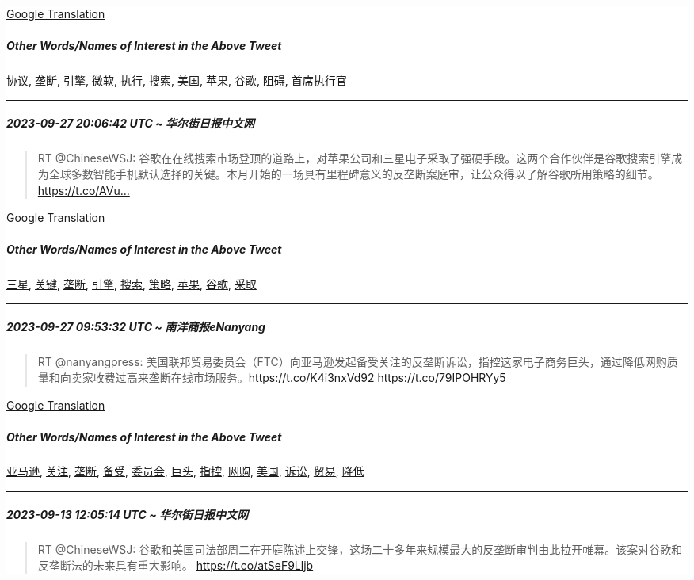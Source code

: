 [Google Translation](https://translate.google.com/?hi=en&tab=TT&sl=zh-CN&tl=en&op=translate&text=RT+%40ChineseWSJ%3A+%E5%BE%AE%E8%BD%AF%E9%A6%96%E5%B8%AD%E6%89%A7%E8%A1%8C%E5%AE%98%E7%BA%B3%E5%BE%B7%E6%8B%89%E5%9C%A8%E7%BE%8E%E5%9B%BD%E5%85%B7%E6%9C%89%E9%87%8C%E7%A8%8B%E7%A2%91%E6%84%8F%E4%B9%89%E7%9A%84%E8%B0%B7%E6%AD%8C%E5%8F%8D%E5%9E%84%E6%96%AD%E6%A1%88%E7%9A%84%E8%AF%81%E4%BA%BA%E5%B8%AD%E4%B8%8A%E8%A1%A8%E7%A4%BA%EF%BC%8C%E8%B0%B7%E6%AD%8C%E9%80%9A%E8%BF%87%E4%B8%8E%E8%8B%B9%E6%9E%9C%E5%85%AC%E5%8F%B8%E8%BE%BE%E6%88%90%E5%8D%8F%E8%AE%AE%EF%BC%8C%E4%BD%BF%E7%94%A8%E4%BA%86%E4%B8%8D%E5%85%AC%E5%B9%B3%E7%9A%84%E6%89%8B%E6%AE%B5%E6%9D%A5%E9%98%BB%E7%A2%8D%E5%BE%AE%E8%BD%AF%E5%BF%85%E5%BA%94%E6%90%9C%E7%B4%A2%E5%BC%95%E6%93%8E%E7%9A%84%E5%8F%91%E5%B1%95%E3%80%82https%3A%2F%2Ft.co%2FImKxcKQrVL)
##### Other Words/Names of Interest in the Above Tweet
[协议](协议.md), [垄断](垄断.md), [引擎](引擎.md), [微软](微软.md), [执行](执行.md), [搜索](搜索.md), [美国](美国.md), [苹果](苹果.md), [谷歌](谷歌.md), [阻碍](阻碍.md), [首席执行官](首席执行官.md)
___
##### 2023-09-27 20:06:42 UTC ~ 华尔街日报中文网
> RT @ChineseWSJ: 谷歌在在线搜索市场登顶的道路上，对苹果公司和三星电子采取了强硬手段。这两个合作伙伴是谷歌搜索引擎成为全球多数智能手机默认选择的关键。本月开始的一场具有里程碑意义的反垄断案庭审，让公众得以了解谷歌所用策略的细节。https://t.co/AVu…

[Google Translation](https://translate.google.com/?hi=en&tab=TT&sl=zh-CN&tl=en&op=translate&text=RT+%40ChineseWSJ%3A+%E8%B0%B7%E6%AD%8C%E5%9C%A8%E5%9C%A8%E7%BA%BF%E6%90%9C%E7%B4%A2%E5%B8%82%E5%9C%BA%E7%99%BB%E9%A1%B6%E7%9A%84%E9%81%93%E8%B7%AF%E4%B8%8A%EF%BC%8C%E5%AF%B9%E8%8B%B9%E6%9E%9C%E5%85%AC%E5%8F%B8%E5%92%8C%E4%B8%89%E6%98%9F%E7%94%B5%E5%AD%90%E9%87%87%E5%8F%96%E4%BA%86%E5%BC%BA%E7%A1%AC%E6%89%8B%E6%AE%B5%E3%80%82%E8%BF%99%E4%B8%A4%E4%B8%AA%E5%90%88%E4%BD%9C%E4%BC%99%E4%BC%B4%E6%98%AF%E8%B0%B7%E6%AD%8C%E6%90%9C%E7%B4%A2%E5%BC%95%E6%93%8E%E6%88%90%E4%B8%BA%E5%85%A8%E7%90%83%E5%A4%9A%E6%95%B0%E6%99%BA%E8%83%BD%E6%89%8B%E6%9C%BA%E9%BB%98%E8%AE%A4%E9%80%89%E6%8B%A9%E7%9A%84%E5%85%B3%E9%94%AE%E3%80%82%E6%9C%AC%E6%9C%88%E5%BC%80%E5%A7%8B%E7%9A%84%E4%B8%80%E5%9C%BA%E5%85%B7%E6%9C%89%E9%87%8C%E7%A8%8B%E7%A2%91%E6%84%8F%E4%B9%89%E7%9A%84%E5%8F%8D%E5%9E%84%E6%96%AD%E6%A1%88%E5%BA%AD%E5%AE%A1%EF%BC%8C%E8%AE%A9%E5%85%AC%E4%BC%97%E5%BE%97%E4%BB%A5%E4%BA%86%E8%A7%A3%E8%B0%B7%E6%AD%8C%E6%89%80%E7%94%A8%E7%AD%96%E7%95%A5%E7%9A%84%E7%BB%86%E8%8A%82%E3%80%82https%3A%2F%2Ft.co%2FAVu%E2%80%A6)
##### Other Words/Names of Interest in the Above Tweet
[三星](三星.md), [关键](关键.md), [垄断](垄断.md), [引擎](引擎.md), [搜索](搜索.md), [策略](策略.md), [苹果](苹果.md), [谷歌](谷歌.md), [采取](采取.md)
___
##### 2023-09-27 09:53:32 UTC ~ 南洋商报eNanyang
> RT @nanyangpress: 美国联邦贸易委员会（FTC）向亚马逊发起备受关注的反垄断诉讼，指控这家电子商务巨头，通过降低网购质量和向卖家收费过高来垄断在线市场服务。https://t.co/K4i3nxVd92 https://t.co/79IPOHRYy5

[Google Translation](https://translate.google.com/?hi=en&tab=TT&sl=zh-CN&tl=en&op=translate&text=RT+%40nanyangpress%3A+%E7%BE%8E%E5%9B%BD%E8%81%94%E9%82%A6%E8%B4%B8%E6%98%93%E5%A7%94%E5%91%98%E4%BC%9A%EF%BC%88FTC%EF%BC%89%E5%90%91%E4%BA%9A%E9%A9%AC%E9%80%8A%E5%8F%91%E8%B5%B7%E5%A4%87%E5%8F%97%E5%85%B3%E6%B3%A8%E7%9A%84%E5%8F%8D%E5%9E%84%E6%96%AD%E8%AF%89%E8%AE%BC%EF%BC%8C%E6%8C%87%E6%8E%A7%E8%BF%99%E5%AE%B6%E7%94%B5%E5%AD%90%E5%95%86%E5%8A%A1%E5%B7%A8%E5%A4%B4%EF%BC%8C%E9%80%9A%E8%BF%87%E9%99%8D%E4%BD%8E%E7%BD%91%E8%B4%AD%E8%B4%A8%E9%87%8F%E5%92%8C%E5%90%91%E5%8D%96%E5%AE%B6%E6%94%B6%E8%B4%B9%E8%BF%87%E9%AB%98%E6%9D%A5%E5%9E%84%E6%96%AD%E5%9C%A8%E7%BA%BF%E5%B8%82%E5%9C%BA%E6%9C%8D%E5%8A%A1%E3%80%82https%3A%2F%2Ft.co%2FK4i3nxVd92+https%3A%2F%2Ft.co%2F79IPOHRYy5)
##### Other Words/Names of Interest in the Above Tweet
[亚马逊](亚马逊.md), [关注](关注.md), [垄断](垄断.md), [备受](备受.md), [委员会](委员会.md), [巨头](巨头.md), [指控](指控.md), [网购](网购.md), [美国](美国.md), [诉讼](诉讼.md), [贸易](贸易.md), [降低](降低.md)
___
##### 2023-09-13 12:05:14 UTC ~ 华尔街日报中文网
> RT @ChineseWSJ: 谷歌和美国司法部周二在开庭陈述上交锋，这场二十多年来规模最大的反垄断审判由此拉开帷幕。该案对谷歌和反垄断法的未来具有重大影响。 https://t.co/atSeF9Lljb
